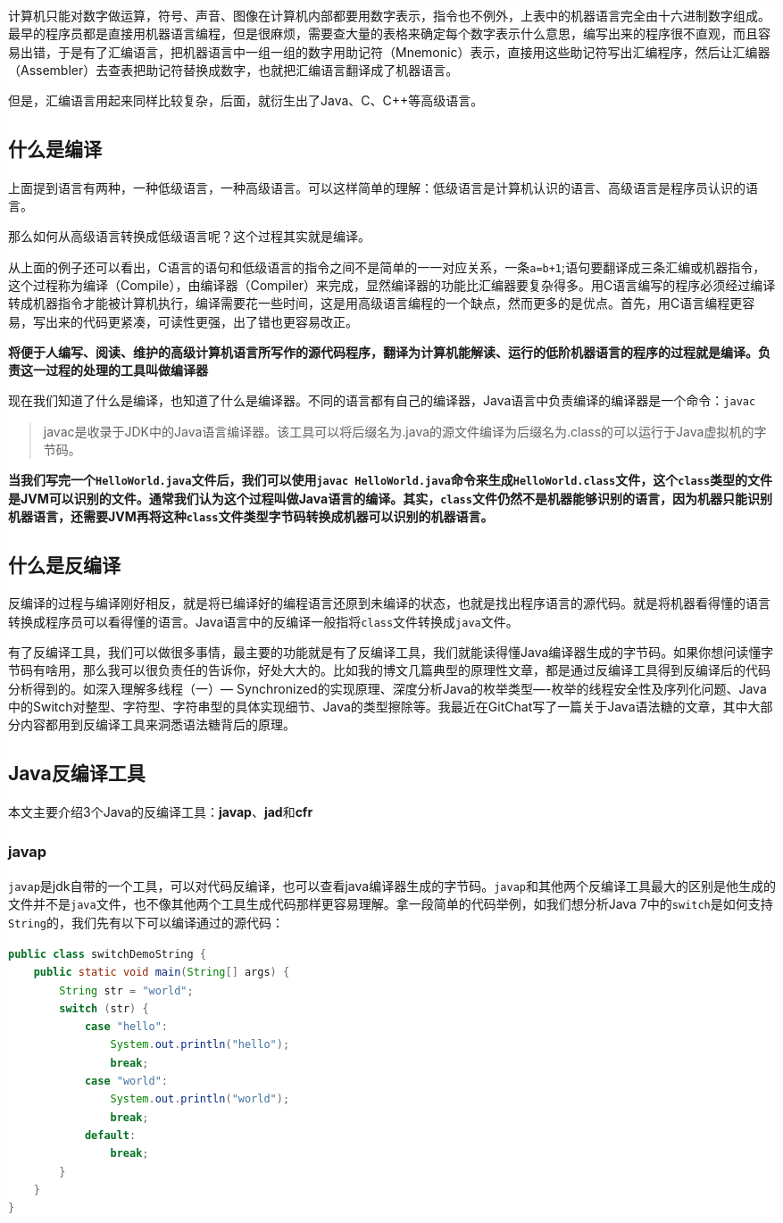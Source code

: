 计算机只能对数字做运算，符号、声音、图像在计算机内部都要用数字表示，指令也不例外，上表中的机器语言完全由十六进制数字组成。最早的程序员都是直接用机器语言编程，但是很麻烦，需要查大量的表格来确定每个数字表示什么意思，编写出来的程序很不直观，而且容易出错，于是有了汇编语言，把机器语言中一组一组的数字用助记符（Mnemonic）表示，直接用这些助记符写出汇编程序，然后让汇编器（Assembler）去查表把助记符替换成数字，也就把汇编语言翻译成了机器语言。

但是，汇编语言用起来同样比较复杂，后面，就衍生出了Java、C、C++等高级语言。

## 什么是编译

上面提到语言有两种，一种低级语言，一种高级语言。可以这样简单的理解：低级语言是计算机认识的语言、高级语言是程序员认识的语言。

那么如何从高级语言转换成低级语言呢？这个过程其实就是编译。

从上面的例子还可以看出，C语言的语句和低级语言的指令之间不是简单的一一对应关系，一条`a=b+1`;语句要翻译成三条汇编或机器指令，这个过程称为编译（Compile），由编译器（Compiler）来完成，显然编译器的功能比汇编器要复杂得多。用C语言编写的程序必须经过编译转成机器指令才能被计算机执行，编译需要花一些时间，这是用高级语言编程的一个缺点，然而更多的是优点。首先，用C语言编程更容易，写出来的代码更紧凑，可读性更强，出了错也更容易改正。

**将便于人编写、阅读、维护的高级计算机语言所写作的源代码程序，翻译为计算机能解读、运行的低阶机器语言的程序的过程就是编译。负责这一过程的处理的工具叫做编译器**

现在我们知道了什么是编译，也知道了什么是编译器。不同的语言都有自己的编译器，Java语言中负责编译的编译器是一个命令：`javac`

> javac是收录于JDK中的Java语言编译器。该工具可以将后缀名为.java的源文件编译为后缀名为.class的可以运行于Java虚拟机的字节码。

**当我们写完一个`HelloWorld.java`文件后，我们可以使用`javac HelloWorld.java`命令来生成`HelloWorld.class`文件，这个`class`类型的文件是JVM可以识别的文件。通常我们认为这个过程叫做Java语言的编译。其实，`class`文件仍然不是机器能够识别的语言，因为机器只能识别机器语言，还需要JVM再将这种`class`文件类型字节码转换成机器可以识别的机器语言。**

## 什么是反编译

反编译的过程与编译刚好相反，就是将已编译好的编程语言还原到未编译的状态，也就是找出程序语言的源代码。就是将机器看得懂的语言转换成程序员可以看得懂的语言。Java语言中的反编译一般指将`class`文件转换成`java`文件。

有了反编译工具，我们可以做很多事情，最主要的功能就是有了反编译工具，我们就能读得懂Java编译器生成的字节码。如果你想问读懂字节码有啥用，那么我可以很负责任的告诉你，好处大大的。比如我的博文几篇典型的原理性文章，都是通过反编译工具得到反编译后的代码分析得到的。如深入理解多线程（一）— Synchronized的实现原理、深度分析Java的枚举类型—-枚举的线程安全性及序列化问题、Java中的Switch对整型、字符型、字符串型的具体实现细节、Java的类型擦除等。我最近在GitChat写了一篇关于Java语法糖的文章，其中大部分内容都用到反编译工具来洞悉语法糖背后的原理。

## Java反编译工具

本文主要介绍3个Java的反编译工具：**javap**、**jad**和**cfr**

### javap

`javap`是jdk自带的一个工具，可以对代码反编译，也可以查看java编译器生成的字节码。`javap`和其他两个反编译工具最大的区别是他生成的文件并不是`java`文件，也不像其他两个工具生成代码那样更容易理解。拿一段简单的代码举例，如我们想分析Java 7中的`switch`是如何支持`String`的，我们先有以下可以编译通过的源代码：

```java
public class switchDemoString {
    public static void main(String[] args) {
        String str = "world";
        switch (str) {
            case "hello":
                System.out.println("hello");
                break;
            case "world":
                System.out.println("world");
                break;
            default:
                break;
        }
    }
}
```
